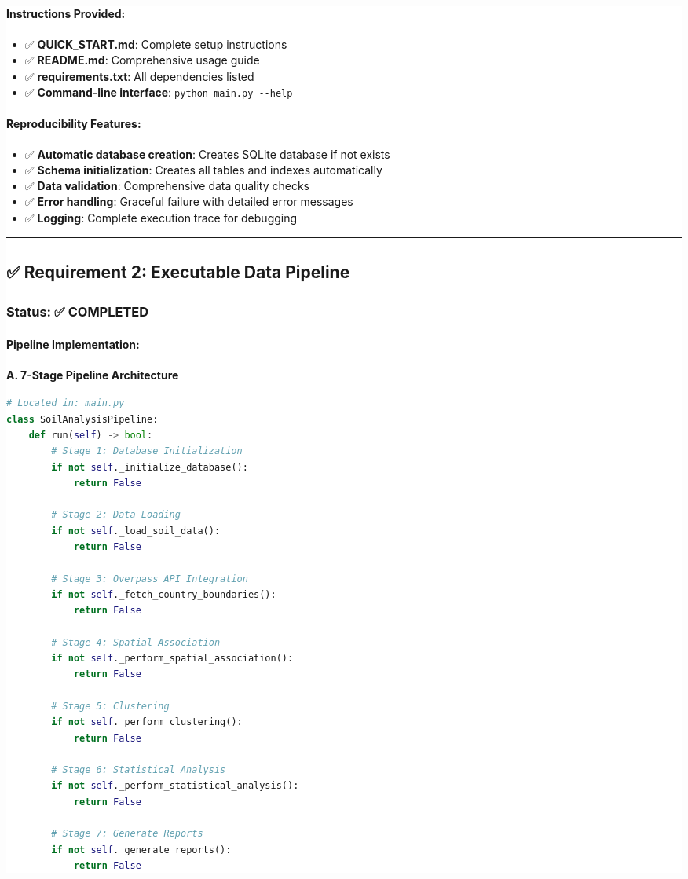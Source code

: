 #### **Instructions Provided:**
- ✅ **QUICK_START.md**: Complete setup instructions
- ✅ **README.md**: Comprehensive usage guide
- ✅ **requirements.txt**: All dependencies listed
- ✅ **Command-line interface**: `python main.py --help`

#### **Reproducibility Features:**
- ✅ **Automatic database creation**: Creates SQLite database if not exists
- ✅ **Schema initialization**: Creates all tables and indexes automatically
- ✅ **Data validation**: Comprehensive data quality checks
- ✅ **Error handling**: Graceful failure with detailed error messages
- ✅ **Logging**: Complete execution trace for debugging

---

## ✅ **Requirement 2: Executable Data Pipeline**

### **Status: ✅ COMPLETED**

#### **Pipeline Implementation:**

**A. 7-Stage Pipeline Architecture**
```python
# Located in: main.py
class SoilAnalysisPipeline:
    def run(self) -> bool:
        # Stage 1: Database Initialization
        if not self._initialize_database():
            return False
        
        # Stage 2: Data Loading
        if not self._load_soil_data():
            return False
        
        # Stage 3: Overpass API Integration
        if not self._fetch_country_boundaries():
            return False
        
        # Stage 4: Spatial Association
        if not self._perform_spatial_association():
            return False
        
        # Stage 5: Clustering
        if not self._perform_clustering():
            return False
        
        # Stage 6: Statistical Analysis
        if not self._perform_statistical_analysis():
            return False
        
        # Stage 7: Generate Reports
        if not self._generate_reports():
            return False
```
